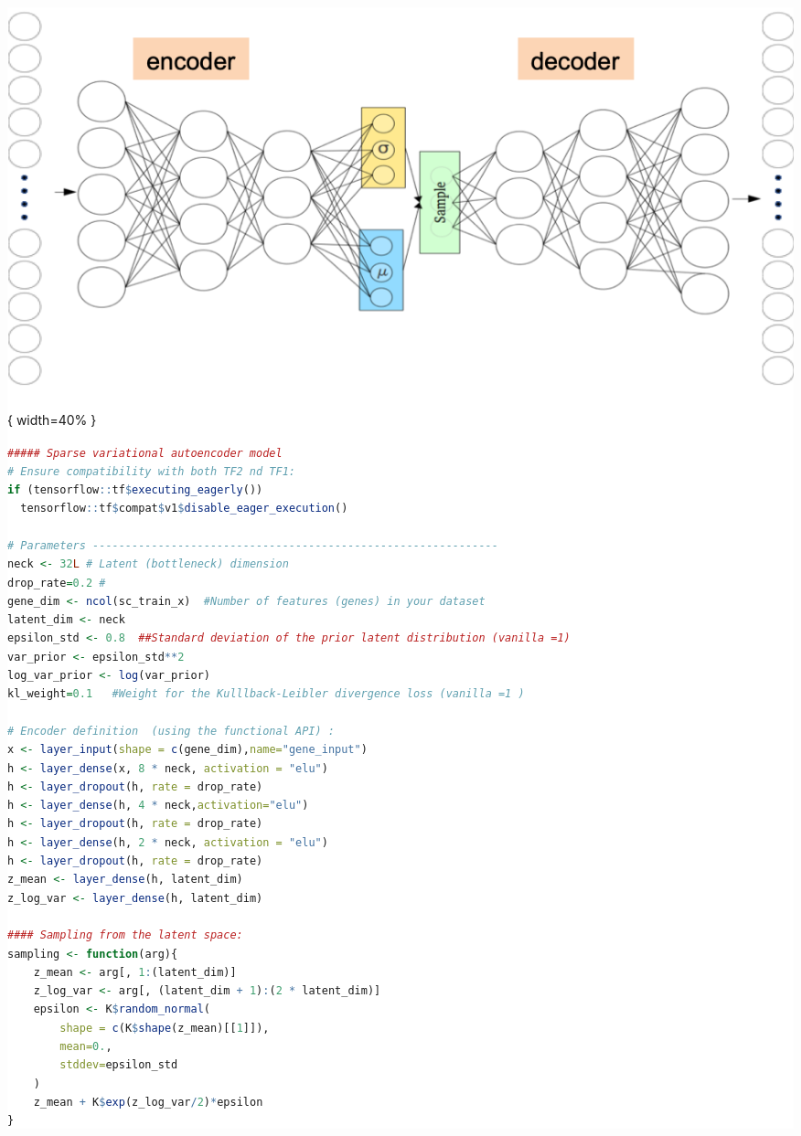 ![](Figures/VAE_schematic.png){ width=40% }


```r
##### Sparse variational autoencoder model 
# Ensure compatibility with both TF2 nd TF1:
if (tensorflow::tf$executing_eagerly())
  tensorflow::tf$compat$v1$disable_eager_execution()

# Parameters --------------------------------------------------------------
neck <- 32L # Latent (bottleneck) dimension
drop_rate=0.2 #
gene_dim <- ncol(sc_train_x)  #Number of features (genes) in your dataset
latent_dim <- neck
epsilon_std <- 0.8  ##Standard deviation of the prior latent distribution (vanilla =1)
var_prior <- epsilon_std**2
log_var_prior <- log(var_prior)
kl_weight=0.1   #Weight for the Kulllback-Leibler divergence loss (vanilla =1 ) 

# Encoder definition  (using the functional API) :
x <- layer_input(shape = c(gene_dim),name="gene_input")
h <- layer_dense(x, 8 * neck, activation = "elu") 
h <- layer_dropout(h, rate = drop_rate)
h <- layer_dense(h, 4 * neck,activation="elu")
h <- layer_dropout(h, rate = drop_rate)
h <- layer_dense(h, 2 * neck, activation = "elu")
h <- layer_dropout(h, rate = drop_rate)
z_mean <- layer_dense(h, latent_dim)
z_log_var <- layer_dense(h, latent_dim)

#### Sampling from the latent space:
sampling <- function(arg){
    z_mean <- arg[, 1:(latent_dim)]
    z_log_var <- arg[, (latent_dim + 1):(2 * latent_dim)]
    epsilon <- K$random_normal(
        shape = c(K$shape(z_mean)[[1]]), 
        mean=0.,
        stddev=epsilon_std
    )
    z_mean + K$exp(z_log_var/2)*epsilon
}

```